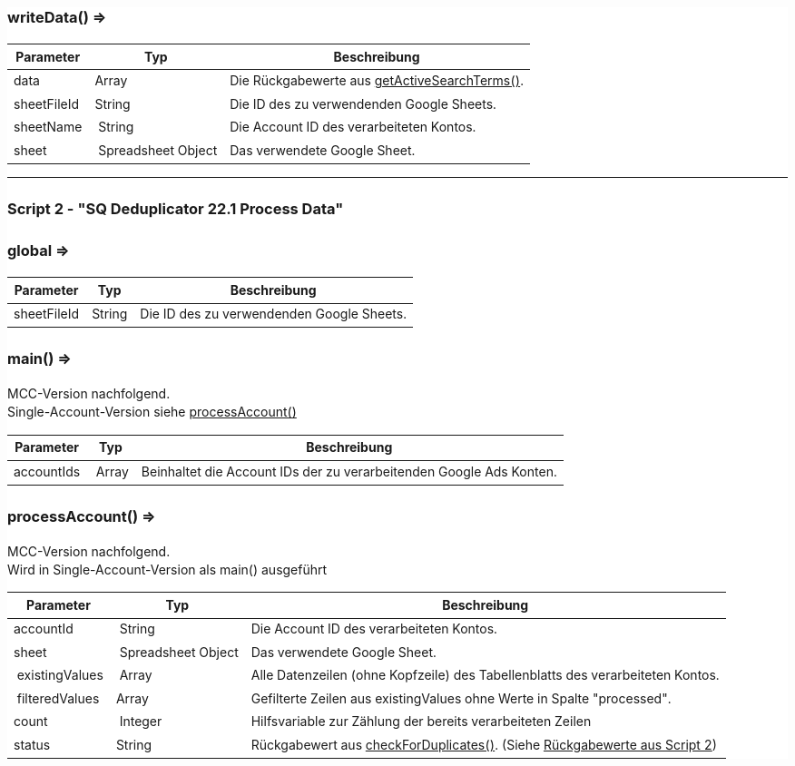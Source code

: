 <a id="writeData"></a>
### writeData() ⇒

| Parameter | Typ | Beschreibung |
| --- | --- | --- |
| data | Array | Die Rückgabewerte aus <a href="#getActiveSearchTerms">getActiveSearchTerms()</a>. |
| sheetFileId | String | Die ID des zu verwendenden Google Sheets. |
| sheetName | String | Die Account ID des verarbeiteten Kontos. |
| sheet | Spreadsheet&nbsp;Object | Das verwendete Google Sheet. |

---

### Script 2 - "SQ Deduplicator 22.1 Process Data"

### global ⇒

| Parameter | Typ | Beschreibung |
| --- | --- | --- |
| sheetFileId | String | Die ID des zu verwendenden Google Sheets. |

<a id="main2"></a>
### main() ⇒
MCC-Version nachfolgend.<br>
Single-Account-Version siehe <a href="#processAccount2">processAccount()</a>

| Parameter | Typ | Beschreibung |
| --- | --- | --- |
| accountIds | Array | Beinhaltet die Account IDs der zu verarbeitenden Google Ads Konten. |

<a id="processAccount2"></a>
### processAccount() ⇒
MCC-Version nachfolgend.<br>
Wird in Single-Account-Version als main() ausgeführt</a>

| Parameter | Typ | Beschreibung |
| --- | --- | --- |
| accountId | String | Die Account ID des verarbeiteten Kontos. |
| sheet | Spreadsheet&nbsp;Object | Das verwendete Google Sheet. |
| existingValues | Array | Alle Datenzeilen (ohne Kopfzeile) des Tabellenblatts des verarbeiteten Kontos. |
| filteredValues | Array | Gefilterte Zeilen aus existingValues ohne Werte in Spalte "processed". |
| count | Integer | Hilfsvariable zur Zählung der bereits verarbeiteten Zeilen |
| status | String | Rückgabewert aus <a href="#checkForDuplicates">checkForDuplicates()</a>. (Siehe <a href="#rückgabewerte">Rückgabewerte aus Script 2</a>) |

